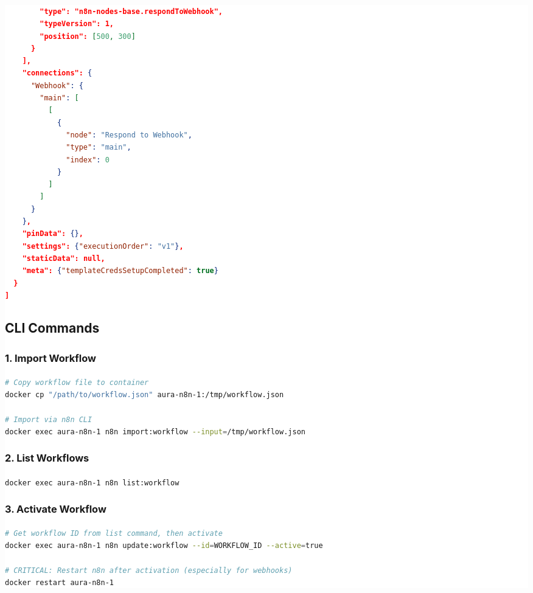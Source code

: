 ```json
        "type": "n8n-nodes-base.respondToWebhook",
        "typeVersion": 1,
        "position": [500, 300]
      }
    ],
    "connections": {
      "Webhook": {
        "main": [
          [
            {
              "node": "Respond to Webhook",
              "type": "main",
              "index": 0
            }
          ]
        ]
      }
    },
    "pinData": {},
    "settings": {"executionOrder": "v1"},
    "staticData": null,
    "meta": {"templateCredsSetupCompleted": true}
  }
]
```

## CLI Commands

### 1. Import Workflow
```bash
# Copy workflow file to container
docker cp "/path/to/workflow.json" aura-n8n-1:/tmp/workflow.json

# Import via n8n CLI
docker exec aura-n8n-1 n8n import:workflow --input=/tmp/workflow.json
```

### 2. List Workflows
```bash
docker exec aura-n8n-1 n8n list:workflow
```

### 3. Activate Workflow
```bash
# Get workflow ID from list command, then activate
docker exec aura-n8n-1 n8n update:workflow --id=WORKFLOW_ID --active=true

# CRITICAL: Restart n8n after activation (especially for webhooks)
docker restart aura-n8n-1
```
